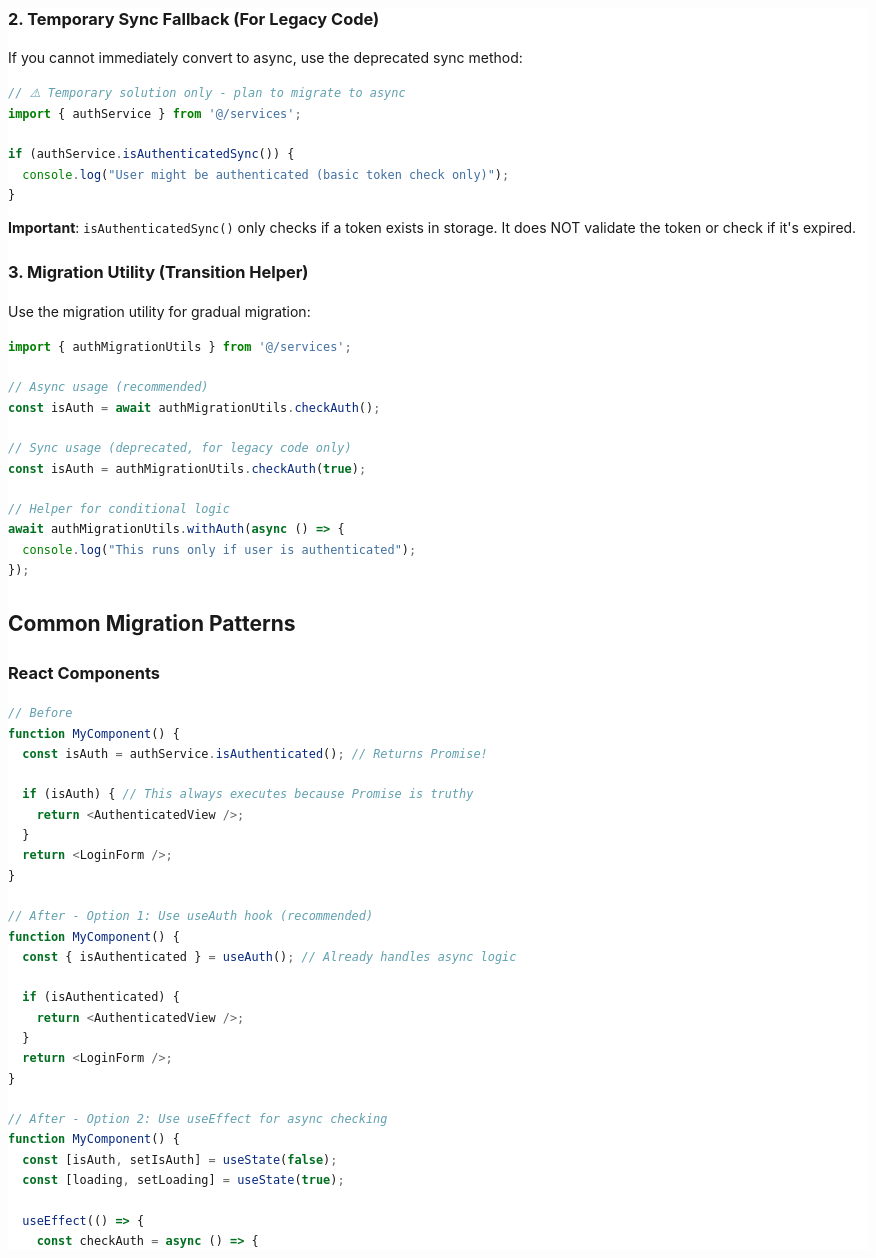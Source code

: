 ### 2. Temporary Sync Fallback (For Legacy Code)
If you cannot immediately convert to async, use the deprecated sync method:

```typescript
// ⚠️ Temporary solution only - plan to migrate to async
import { authService } from '@/services';

if (authService.isAuthenticatedSync()) {
  console.log("User might be authenticated (basic token check only)");
}
```

**Important**: `isAuthenticatedSync()` only checks if a token exists in storage. It does NOT validate the token or check if it's expired.

### 3. Migration Utility (Transition Helper)
Use the migration utility for gradual migration:

```typescript
import { authMigrationUtils } from '@/services';

// Async usage (recommended)
const isAuth = await authMigrationUtils.checkAuth();

// Sync usage (deprecated, for legacy code only)
const isAuth = authMigrationUtils.checkAuth(true);

// Helper for conditional logic
await authMigrationUtils.withAuth(async () => {
  console.log("This runs only if user is authenticated");
});
```

## Common Migration Patterns

### React Components
```typescript
// Before
function MyComponent() {
  const isAuth = authService.isAuthenticated(); // Returns Promise!
  
  if (isAuth) { // This always executes because Promise is truthy
    return <AuthenticatedView />;
  }
  return <LoginForm />;
}

// After - Option 1: Use useAuth hook (recommended)
function MyComponent() {
  const { isAuthenticated } = useAuth(); // Already handles async logic
  
  if (isAuthenticated) {
    return <AuthenticatedView />;
  }
  return <LoginForm />;
}

// After - Option 2: Use useEffect for async checking
function MyComponent() {
  const [isAuth, setIsAuth] = useState(false);
  const [loading, setLoading] = useState(true);
  
  useEffect(() => {
    const checkAuth = async () => {
```